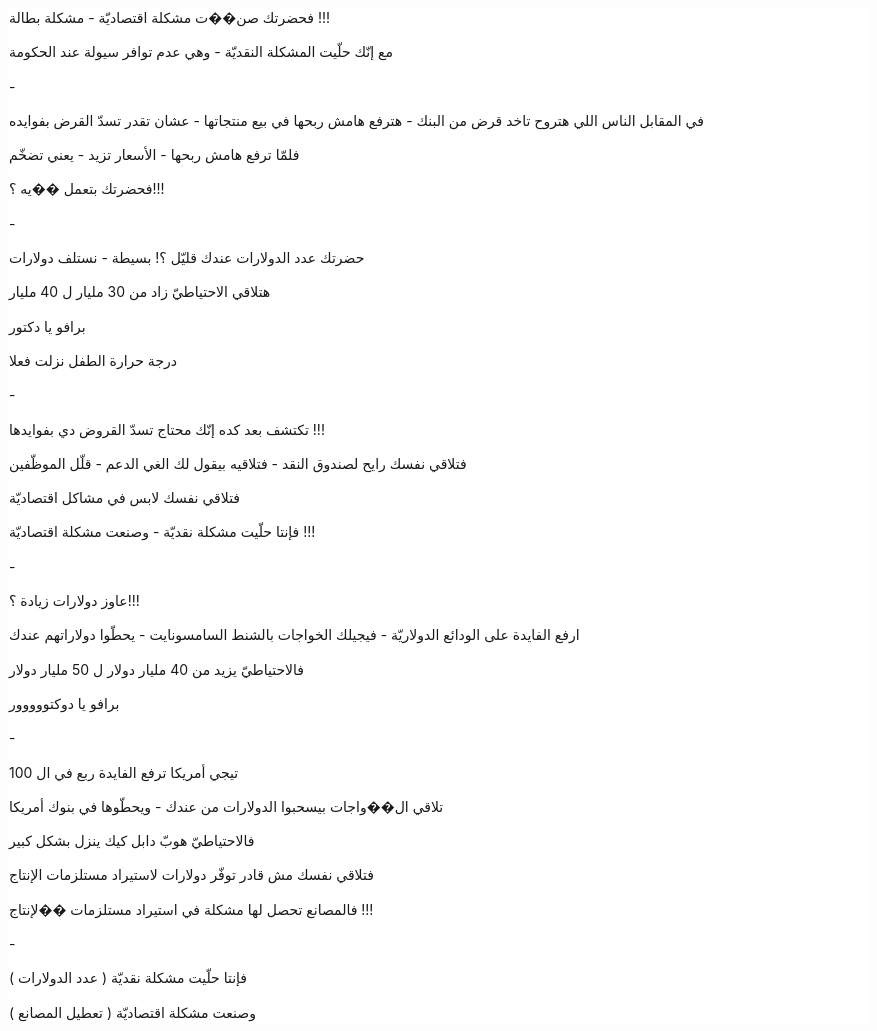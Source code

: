 فحضرتك صن��ت مشكلة اقتصاديّة - مشكلة بطالة !!!

مع إنّك حلّيت المشكلة النقديّة - وهي عدم توافر سيولة عند
الحكومة

\-

في المقابل الناس اللي هتروح تاخد قرض من البنك - هترفع هامش ربحها في بيع
منتجاتها - عشان تقدر تسدّ القرض بفوايده

فلمّا ترفع هامش ربحها - الأسعار تزيد - يعني تضخّم

فحضرتك بتعمل ��يه ؟!!!

\-

حضرتك عدد الدولارات عندك قليّل ؟! بسيطة - نستلف دولارات

هتلاقي الاحتياطيّ زاد من 30 مليار ل 40 مليار

برافو يا دكتور

درجة حرارة الطفل نزلت فعلا

\-

تكتشف بعد كده إنّك محتاج تسدّ القروض دي بفوايدها !!!

فتلاقي نفسك رايح لصندوق النقد - فتلاقيه بيقول لك الغي الدعم - قلّل
الموظّفين

فتلاقي نفسك لابس في مشاكل اقتصاديّة

فإنتا حلّيت مشكلة نقديّة - وصنعت مشكلة اقتصاديّة !!!

\-

عاوز دولارات زيادة ؟!!!

ارفع الفايدة على الودائع الدولاريّة - فيجيلك الخواجات بالشنط
السامسونايت - يحطّوا دولاراتهم عندك

فالاحتياطيّ يزيد من 40 مليار دولار ل 50 مليار دولار

برافو يا دوكتووووور

\-

تيجي أمريكا ترفع الفايدة ربع في ال 100

تلاقي ال��واجات بيسحبوا الدولارات من عندك - ويحطّوها في بنوك
أمريكا

فالاحتياطيّ هوبّ دابل كيك ينزل بشكل كبير

فتلاقي نفسك مش قادر توفّر دولارات لاستيراد مستلزمات الإنتاج

فالمصانع تحصل لها مشكلة في استيراد مستلزمات ��لإنتاج !!!

\-

فإنتا حلّيت مشكلة نقديّة ( عدد الدولارات )

وصنعت مشكلة اقتصاديّة ( تعطيل المصانع )
